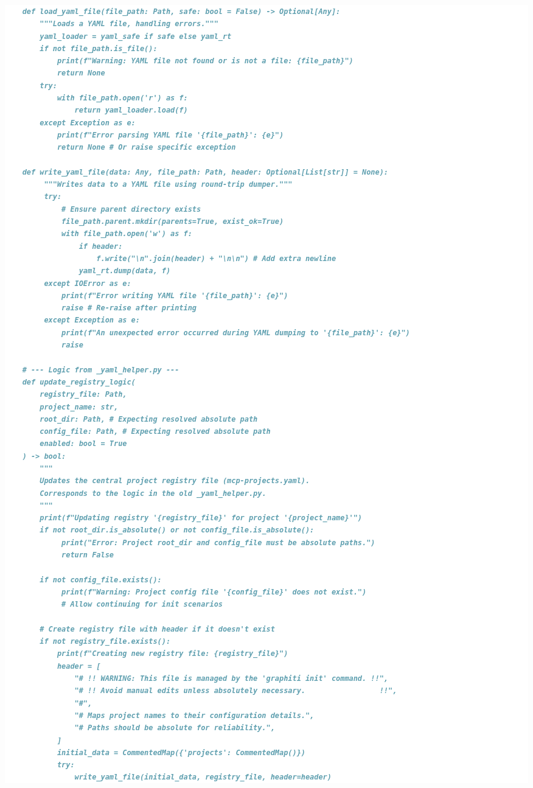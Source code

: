 ````markdown
    def load_yaml_file(file_path: Path, safe: bool = False) -> Optional[Any]:
        """Loads a YAML file, handling errors."""
        yaml_loader = yaml_safe if safe else yaml_rt
        if not file_path.is_file():
            print(f"Warning: YAML file not found or is not a file: {file_path}")
            return None
        try:
            with file_path.open('r') as f:
                return yaml_loader.load(f)
        except Exception as e:
            print(f"Error parsing YAML file '{file_path}': {e}")
            return None # Or raise specific exception

    def write_yaml_file(data: Any, file_path: Path, header: Optional[List[str]] = None):
         """Writes data to a YAML file using round-trip dumper."""
         try:
             # Ensure parent directory exists
             file_path.parent.mkdir(parents=True, exist_ok=True)
             with file_path.open('w') as f:
                 if header:
                     f.write("\n".join(header) + "\n\n") # Add extra newline
                 yaml_rt.dump(data, f)
         except IOError as e:
             print(f"Error writing YAML file '{file_path}': {e}")
             raise # Re-raise after printing
         except Exception as e:
             print(f"An unexpected error occurred during YAML dumping to '{file_path}': {e}")
             raise

    # --- Logic from _yaml_helper.py ---
    def update_registry_logic(
        registry_file: Path,
        project_name: str,
        root_dir: Path, # Expecting resolved absolute path
        config_file: Path, # Expecting resolved absolute path
        enabled: bool = True
    ) -> bool:
        """
        Updates the central project registry file (mcp-projects.yaml).
        Corresponds to the logic in the old _yaml_helper.py.
        """
        print(f"Updating registry '{registry_file}' for project '{project_name}'")
        if not root_dir.is_absolute() or not config_file.is_absolute():
             print("Error: Project root_dir and config_file must be absolute paths.")
             return False

        if not config_file.exists():
             print(f"Warning: Project config file '{config_file}' does not exist.")
             # Allow continuing for init scenarios

        # Create registry file with header if it doesn't exist
        if not registry_file.exists():
            print(f"Creating new registry file: {registry_file}")
            header = [
                "# !! WARNING: This file is managed by the 'graphiti init' command. !!",
                "# !! Avoid manual edits unless absolutely necessary.                 !!",
                "#",
                "# Maps project names to their configuration details.",
                "# Paths should be absolute for reliability.",
            ]
            initial_data = CommentedMap({'projects': CommentedMap()})
            try:
                write_yaml_file(initial_data, registry_file, header=header)
````